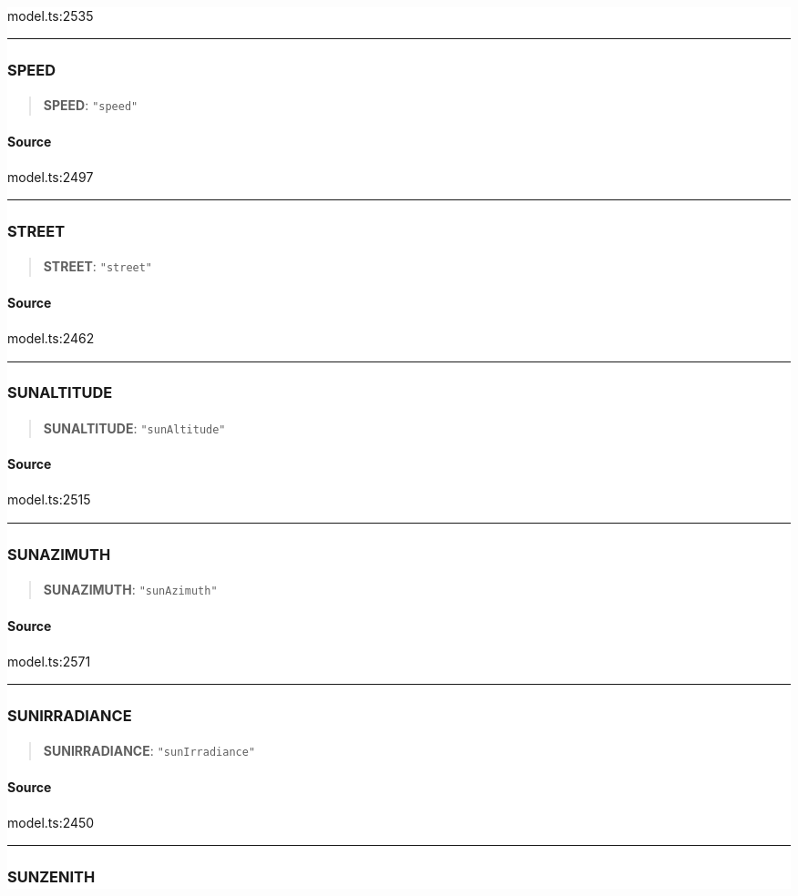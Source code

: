 model.ts:2535

***

### SPEED

> **SPEED**: `"speed"`

#### Source

model.ts:2497

***

### STREET

> **STREET**: `"street"`

#### Source

model.ts:2462

***

### SUNALTITUDE

> **SUNALTITUDE**: `"sunAltitude"`

#### Source

model.ts:2515

***

### SUNAZIMUTH

> **SUNAZIMUTH**: `"sunAzimuth"`

#### Source

model.ts:2571

***

### SUNIRRADIANCE

> **SUNIRRADIANCE**: `"sunIrradiance"`

#### Source

model.ts:2450

***

### SUNZENITH

